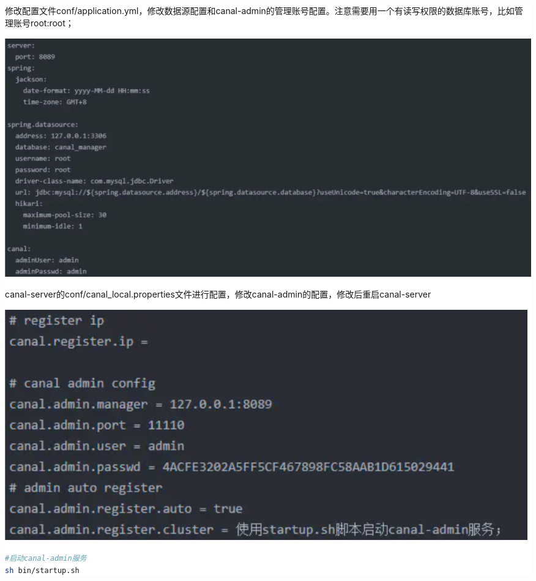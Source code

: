 修改配置文件conf/application.yml，修改数据源配置和canal-admin的管理账号配置。注意需要用一个有读写权限的数据库账号，比如管理账号root:root；

![img](阿里Canal实时同步MySQL数据到ES等其他存储的开源神器/26.png)

canal-server的conf/canal_local.properties文件进行配置，修改canal-admin的配置，修改后重启canal-server

![img](阿里Canal实时同步MySQL数据到ES等其他存储的开源神器/27.png)

```bash
#启动canal-admin服务
sh bin/startup.sh

```
